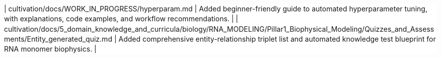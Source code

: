 | cultivation/docs/WORK_IN_PROGRESS/hyperparam.md                                           | Added beginner-friendly guide to automated hyperparameter tuning, with explanations, code examples, and workflow recommendations.                                                                                                                                                                                                                                                                                                                                                                                                                                                                                                                                                                                                                                                                                                                                                                                                                                                                                                                                                                                                                                                                                                                                                                                                                                                                                                                                                                                                                                                                                                                                                                                                                                                                                                                                                                                                                                                                                                                                                                                                                                                                                                                                                                                                                                                                                                                                                                                                                                                                                                                                                                                                                                                                                                                                                                 |
| cultivation/docs/5_domain_knowledge_and_curricula/biology/RNA_MODELING/Pillar1_Biophysical_Modeling/Quizzes_and_Assessments/Entity_generated_quiz.md | Added comprehensive entity-relationship triplet list and automated knowledge test blueprint for RNA monomer biophysics.                                                                                                                                                                                                                                                                                                                                                                                                                                                                                                                                                                                                                                                                                                                                                                                                                                                                                                                                                                                                                                                                                                                                                                                                                                                                                                                                                                                                                                                                                                                                                                                                                                                                                                                                                                                                                                                                                                                                                                                                                                                                                                                                                                                                                                                                                                                                                                                                                                                                                                                                                                                                                                                                                                                                                                         |